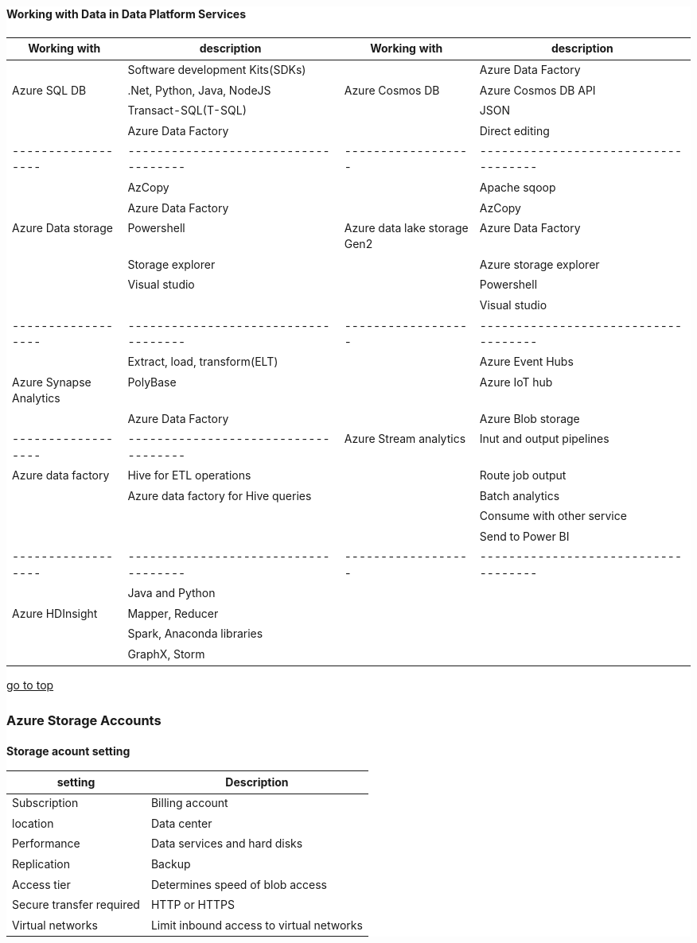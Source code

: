 #### Working with Data in Data Platform Services

|Working with| description |Working with| description |
|---|---|---|---|
| |Software development Kits(SDKs) | | Azure Data Factory|
|Azure SQL DB |.Net, Python, Java, NodeJS|Azure Cosmos DB |Azure Cosmos DB API|
| |Transact-SQL(T-SQL) | |JSON|
| | Azure Data Factory| | Direct editing|
|------------------|------------------------------------|------------------|------------------------------------|
| |AzCopy | | Apache sqoop|
| |Azure Data Factory |  |AzCopy|
|Azure Data storage |Powershell |Azure data lake storage Gen2 |Azure Data Factory|
| |Storage explorer | | Azure storage explorer|
| |Visual studio | | Powershell|
| | | |Visual studio|
|------------------|------------------------------------|------------------|------------------------------------|
| |Extract, load, transform(ELT) | |Azure Event Hubs |
|Azure Synapse Analytics |PolyBase |   |Azure IoT hub|
| |Azure Data Factory | |Azure Blob storage |
|------------------|------------------------------------|Azure Stream analytics |Inut and output pipelines |
|Azure data factory |Hive for ETL operations | |Route job output |
| |Azure data factory for Hive queries | |Batch analytics |
| | | |Consume with other service |
| | | |Send to Power BI |
|------------------|------------------------------------|------------------|------------------------------------|
| |Java and Python | | |
|Azure HDInsight |Mapper, Reducer | | |
| |Spark, Anaconda libraries | | |
| |GraphX, Storm | |  |

[go to top](#top)

### Azure Storage Accounts

**Storage acount setting**

| setting|Description|
|---|---|
| Subscription  |Billing account  |
|location| Data center|
|Performance|Data services and hard disks|
|Replication|Backup|
|Access tier| Determines speed of blob access|
|Secure transfer required| HTTP or HTTPS|
|Virtual networks|Limit inbound access to virtual networks|

